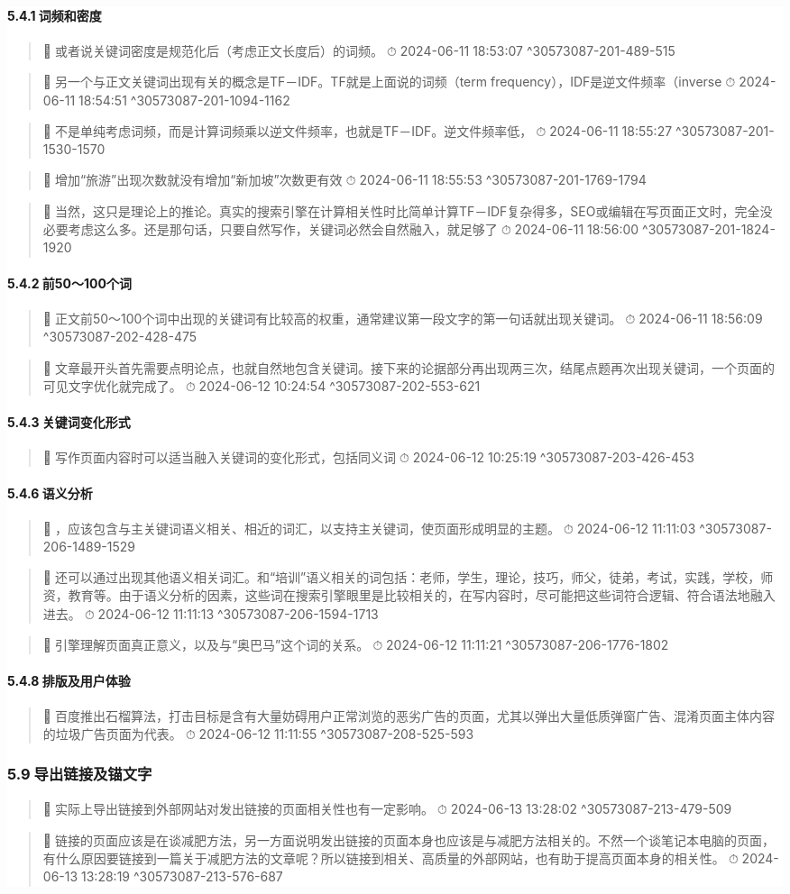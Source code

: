 #### 5.4.1 词频和密度

> 📌 或者说关键词密度是规范化后（考虑正文长度后）的词频。 
> ⏱ 2024-06-11 18:53:07 ^30573087-201-489-515

> 📌 另一个与正文关键词出现有关的概念是TF－IDF。TF就是上面说的词频（term frequency），IDF是逆文件频率（inverse 
> ⏱ 2024-06-11 18:54:51 ^30573087-201-1094-1162

> 📌 不是单纯考虑词频，而是计算词频乘以逆文件频率，也就是TF－IDF。逆文件频率低， 
> ⏱ 2024-06-11 18:55:27 ^30573087-201-1530-1570

> 📌 增加“旅游”出现次数就没有增加“新加坡”次数更有效 
> ⏱ 2024-06-11 18:55:53 ^30573087-201-1769-1794

> 📌 当然，这只是理论上的推论。真实的搜索引擎在计算相关性时比简单计算TF－IDF复杂得多，SEO或编辑在写页面正文时，完全没必要考虑这么多。还是那句话，只要自然写作，关键词必然会自然融入，就足够了 
> ⏱ 2024-06-11 18:56:00 ^30573087-201-1824-1920

#### 5.4.2 前50～100个词

> 📌 正文前50～100个词中出现的关键词有比较高的权重，通常建议第一段文字的第一句话就出现关键词。 
> ⏱ 2024-06-11 18:56:09 ^30573087-202-428-475

> 📌 文章最开头首先需要点明论点，也就自然地包含关键词。接下来的论据部分再出现两三次，结尾点题再次出现关键词，一个页面的可见文字优化就完成了。 
> ⏱ 2024-06-12 10:24:54 ^30573087-202-553-621

#### 5.4.3 关键词变化形式

> 📌 写作页面内容时可以适当融入关键词的变化形式，包括同义词 
> ⏱ 2024-06-12 10:25:19 ^30573087-203-426-453

#### 5.4.6 语义分析

> 📌 ，应该包含与主关键词语义相关、相近的词汇，以支持主关键词，使页面形成明显的主题。 
> ⏱ 2024-06-12 11:11:03 ^30573087-206-1489-1529

> 📌 还可以通过出现其他语义相关词汇。和“培训”语义相关的词包括：老师，学生，理论，技巧，师父，徒弟，考试，实践，学校，师资，教育等。由于语义分析的因素，这些词在搜索引擎眼里是比较相关的，在写内容时，尽可能把这些词符合逻辑、符合语法地融入进去。 
> ⏱ 2024-06-12 11:11:13 ^30573087-206-1594-1713

> 📌 引擎理解页面真正意义，以及与“奥巴马”这个词的关系。 
> ⏱ 2024-06-12 11:11:21 ^30573087-206-1776-1802

#### 5.4.8 排版及用户体验

> 📌 百度推出石榴算法，打击目标是含有大量妨碍用户正常浏览的恶劣广告的页面，尤其以弹出大量低质弹窗广告、混淆页面主体内容的垃圾广告页面为代表。 
> ⏱ 2024-06-12 11:11:55 ^30573087-208-525-593

### 5.9 导出链接及锚文字

> 📌 实际上导出链接到外部网站对发出链接的页面相关性也有一定影响。 
> ⏱ 2024-06-13 13:28:02 ^30573087-213-479-509

> 📌 链接的页面应该是在谈减肥方法，另一方面说明发出链接的页面本身也应该是与减肥方法相关的。不然一个谈笔记本电脑的页面，有什么原因要链接到一篇关于减肥方法的文章呢？所以链接到相关、高质量的外部网站，也有助于提高页面本身的相关性。 
> ⏱ 2024-06-13 13:28:19 ^30573087-213-576-687
